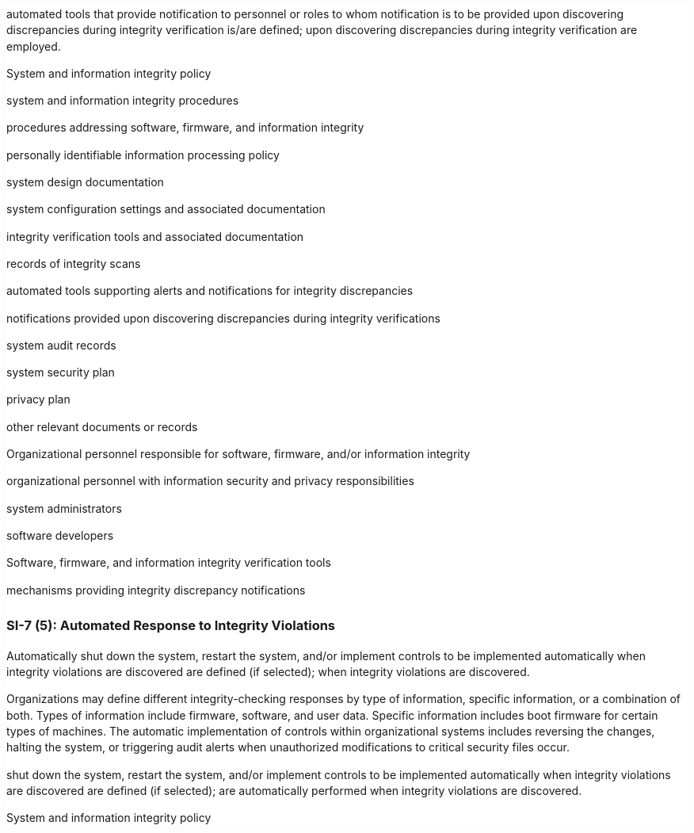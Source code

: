 automated tools that provide notification to personnel or roles to whom notification is to be provided upon discovering discrepancies during integrity verification is/are defined; upon discovering discrepancies during integrity verification are employed.

System and information integrity policy

system and information integrity procedures

procedures addressing software, firmware, and information integrity

personally identifiable information processing policy

system design documentation

system configuration settings and associated documentation

integrity verification tools and associated documentation

records of integrity scans

automated tools supporting alerts and notifications for integrity discrepancies

notifications provided upon discovering discrepancies during integrity verifications

system audit records

system security plan

privacy plan

other relevant documents or records

Organizational personnel responsible for software, firmware, and/or information integrity

organizational personnel with information security and privacy responsibilities

system administrators

software developers

Software, firmware, and information integrity verification tools

mechanisms providing integrity discrepancy notifications

### SI-7 (5): Automated Response to Integrity Violations

Automatically shut down the system, restart the system, and/or implement controls to be implemented automatically when integrity violations are discovered are defined (if selected); when integrity violations are discovered.

Organizations may define different integrity-checking responses by type of information, specific information, or a combination of both. Types of information include firmware, software, and user data. Specific information includes boot firmware for certain types of machines. The automatic implementation of controls within organizational systems includes reversing the changes, halting the system, or triggering audit alerts when unauthorized modifications to critical security files occur.

 shut down the system, restart the system, and/or implement controls to be implemented automatically when integrity violations are discovered are defined (if selected); are automatically performed when integrity violations are discovered.

System and information integrity policy
